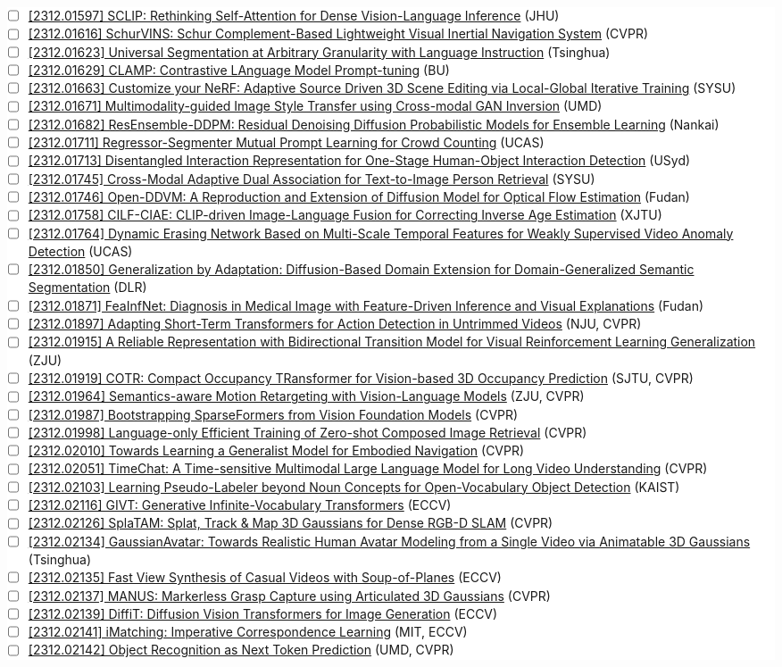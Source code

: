- [ ] [\[2312.01597\] SCLIP: Rethinking Self-Attention for Dense Vision-Language Inference](https://arxiv.org/abs/2312.01597) (JHU)
- [ ] [\[2312.01616\] SchurVINS: Schur Complement-Based Lightweight Visual Inertial Navigation System](https://arxiv.org/abs/2312.01616) (CVPR)
- [ ] [\[2312.01623\] Universal Segmentation at Arbitrary Granularity with Language Instruction](https://arxiv.org/abs/2312.01623) (Tsinghua)
- [ ] [\[2312.01629\] CLAMP: Contrastive LAnguage Model Prompt-tuning](https://arxiv.org/abs/2312.01629) (BU)
- [ ] [\[2312.01663\] Customize your NeRF: Adaptive Source Driven 3D Scene Editing via Local-Global Iterative Training](https://arxiv.org/abs/2312.01663) (SYSU)
- [ ] [\[2312.01671\] Multimodality-guided Image Style Transfer using Cross-modal GAN Inversion](https://arxiv.org/abs/2312.01671) (UMD)
- [ ] [\[2312.01682\] ResEnsemble-DDPM: Residual Denoising Diffusion Probabilistic Models for Ensemble Learning](https://arxiv.org/abs/2312.01682) (Nankai)
- [ ] [\[2312.01711\] Regressor-Segmenter Mutual Prompt Learning for Crowd Counting](https://arxiv.org/abs/2312.01711) (UCAS)
- [ ] [\[2312.01713\] Disentangled Interaction Representation for One-Stage Human-Object Interaction Detection](https://arxiv.org/abs/2312.01713) (USyd)
- [ ] [\[2312.01745\] Cross-Modal Adaptive Dual Association for Text-to-Image Person Retrieval](https://arxiv.org/abs/2312.01745) (SYSU)
- [ ] [\[2312.01746\] Open-DDVM: A Reproduction and Extension of Diffusion Model for Optical Flow Estimation](https://arxiv.org/abs/2312.01746) (Fudan)
- [ ] [\[2312.01758\] CILF-CIAE: CLIP-driven Image-Language Fusion for Correcting Inverse Age Estimation](https://arxiv.org/abs/2312.01758) (XJTU)
- [ ] [\[2312.01764\] Dynamic Erasing Network Based on Multi-Scale Temporal Features for Weakly Supervised Video Anomaly Detection](https://arxiv.org/abs/2312.01764) (UCAS)
- [ ] [\[2312.01850\] Generalization by Adaptation: Diffusion-Based Domain Extension for Domain-Generalized Semantic Segmentation](https://arxiv.org/abs/2312.01850) (DLR)
- [ ] [\[2312.01871\] FeaInfNet: Diagnosis in Medical Image with Feature-Driven Inference and Visual Explanations](https://arxiv.org/abs/2312.01871) (Fudan)
- [ ] [\[2312.01897\] Adapting Short-Term Transformers for Action Detection in Untrimmed Videos](https://arxiv.org/abs/2312.01897) (NJU, CVPR)
- [ ] [\[2312.01915\] A Reliable Representation with Bidirectional Transition Model for Visual Reinforcement Learning Generalization](https://arxiv.org/abs/2312.01915) (ZJU)
- [ ] [\[2312.01919\] COTR: Compact Occupancy TRansformer for Vision-based 3D Occupancy Prediction](https://arxiv.org/abs/2312.01919) (SJTU, CVPR)
- [ ] [\[2312.01964\] Semantics-aware Motion Retargeting with Vision-Language Models](https://arxiv.org/abs/2312.01964) (ZJU, CVPR)
- [ ] [\[2312.01987\] Bootstrapping SparseFormers from Vision Foundation Models](https://arxiv.org/abs/2312.01987) (CVPR)
- [ ] [\[2312.01998\] Language-only Efficient Training of Zero-shot Composed Image Retrieval](https://arxiv.org/abs/2312.01998) (CVPR)
- [ ] [\[2312.02010\] Towards Learning a Generalist Model for Embodied Navigation](https://arxiv.org/abs/2312.02010) (CVPR)
- [ ] [\[2312.02051\] TimeChat: A Time-sensitive Multimodal Large Language Model for Long Video Understanding](https://arxiv.org/abs/2312.02051) (CVPR)
- [ ] [\[2312.02103\] Learning Pseudo-Labeler beyond Noun Concepts for Open-Vocabulary Object Detection](https://arxiv.org/abs/2312.02103) (KAIST)
- [ ] [\[2312.02116\] GIVT: Generative Infinite-Vocabulary Transformers](https://arxiv.org/abs/2312.02116) (ECCV)
- [ ] [\[2312.02126\] SplaTAM: Splat, Track & Map 3D Gaussians for Dense RGB-D SLAM](https://arxiv.org/abs/2312.02126) (CVPR)
- [ ] [\[2312.02134\] GaussianAvatar: Towards Realistic Human Avatar Modeling from a Single Video via Animatable 3D Gaussians](https://arxiv.org/abs/2312.02134) (Tsinghua)
- [ ] [\[2312.02135\] Fast View Synthesis of Casual Videos with Soup-of-Planes](https://arxiv.org/abs/2312.02135) (ECCV)
- [ ] [\[2312.02137\] MANUS: Markerless Grasp Capture using Articulated 3D Gaussians](https://arxiv.org/abs/2312.02137) (CVPR)
- [ ] [\[2312.02139\] DiffiT: Diffusion Vision Transformers for Image Generation](https://arxiv.org/abs/2312.02139) (ECCV)
- [ ] [\[2312.02141\] iMatching: Imperative Correspondence Learning](https://arxiv.org/abs/2312.02141) (MIT, ECCV)
- [ ] [\[2312.02142\] Object Recognition as Next Token Prediction](https://arxiv.org/abs/2312.02142) (UMD, CVPR)